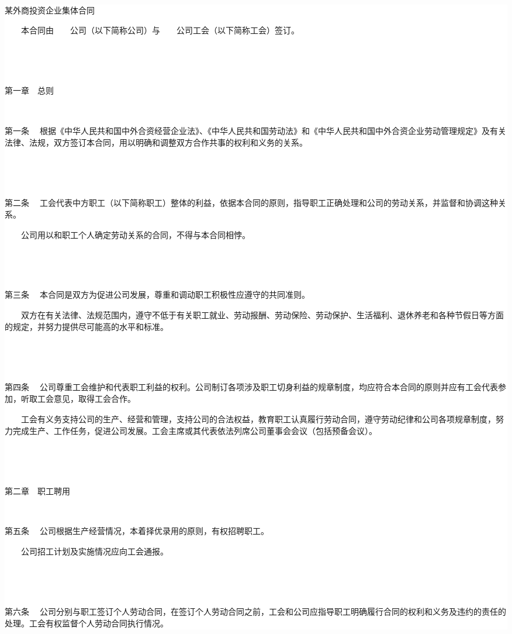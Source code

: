 



某外商投资企业集体合同



 

　　本合同由　　公司（以下简称公司）与　　公司工会（以下简称工会）签订。

　　 

　　


 第一章　总则

 

　　

第一条
　根据《中华人民共和国中外合资经营企业法》、《中华人民共和国劳动法》和《中华人民共和国中外合资企业劳动管理规定》及有关法律、法规，双方签订本合同，用以明确和调整双方合作共事的权利和义务的关系。

　　 

　　

第二条
　工会代表中方职工（以下简称职工）整体的利益，依据本合同的原则，指导职工正确处理和公司的劳动关系，并监督和协调这种关系。

　　公司用以和职工个人确定劳动关系的合同，不得与本合同相悖。

　　 

　　

第三条
　本合同是双方为促进公司发展，尊重和调动职工积极性应遵守的共同准则。

　　双方在有关法律、法规范围内，遵守不低于有关职工就业、劳动报酬、劳动保险、劳动保护、生活福利、退休养老和各种节假日等方面的规定，并努力提供尽可能高的水平和标准。

　　 

　　

第四条
　公司尊重工会维护和代表职工利益的权利。公司制订各项涉及职工切身利益的规章制度，均应符合本合同的原则并应有工会代表参加，听取工会意见，取得工会合作。

　　工会有义务支持公司的生产、经营和管理，支持公司的合法权益，教育职工认真履行劳动合同，遵守劳动纪律和公司各项规章制度，努力完成生产、工作任务，促进公司发展。工会主席或其代表依法列席公司董事会会议（包括预备会议）。

　　 

　　


 第二章　职工聘用

 

　　

第五条
　公司根据生产经营情况，本着择优录用的原则，有权招聘职工。

　　公司招工计划及实施情况应向工会通报。

　　 

　　

第六条
　公司分别与职工签订个人劳动合同，在签订个人劳动合同之前，工会和公司应指导职工明确履行合同的权利和义务及违约的责任的处理。工会有权监督个人劳动合同执行情况。
